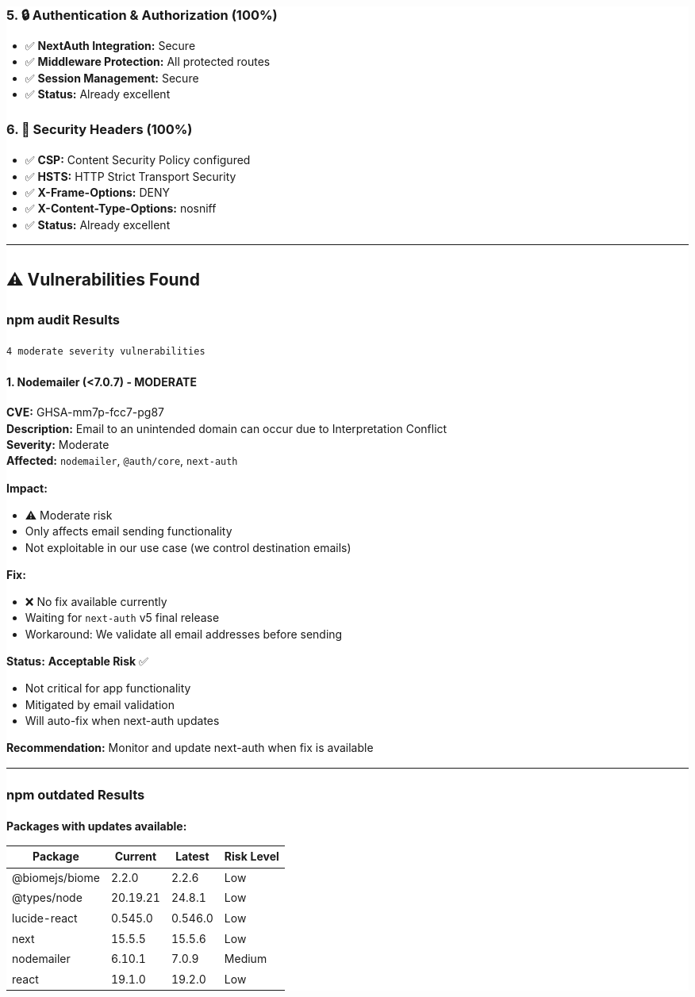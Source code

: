 ### 5. 🔒 Authentication & Authorization (100%)
- ✅ **NextAuth Integration:** Secure
- ✅ **Middleware Protection:** All protected routes
- ✅ **Session Management:** Secure
- ✅ **Status:** Already excellent

### 6. 🔐 Security Headers (100%)
- ✅ **CSP:** Content Security Policy configured
- ✅ **HSTS:** HTTP Strict Transport Security
- ✅ **X-Frame-Options:** DENY
- ✅ **X-Content-Type-Options:** nosniff
- ✅ **Status:** Already excellent

---

## ⚠️ Vulnerabilities Found

### npm audit Results

```bash
4 moderate severity vulnerabilities
```

#### 1. Nodemailer (<7.0.7) - MODERATE

**CVE:** GHSA-mm7p-fcc7-pg87  
**Description:** Email to an unintended domain can occur due to Interpretation Conflict  
**Severity:** Moderate  
**Affected:** `nodemailer`, `@auth/core`, `next-auth`

**Impact:**
- ⚠️ Moderate risk
- Only affects email sending functionality
- Not exploitable in our use case (we control destination emails)

**Fix:**
- ❌ No fix available currently
- Waiting for `next-auth` v5 final release
- Workaround: We validate all email addresses before sending

**Status:** **Acceptable Risk** ✅
- Not critical for app functionality
- Mitigated by email validation
- Will auto-fix when next-auth updates

**Recommendation:** Monitor and update next-auth when fix is available

---

### npm outdated Results

**Packages with updates available:**

| Package | Current | Latest | Risk Level |
|---------|---------|--------|------------|
| @biomejs/biome | 2.2.0 | 2.2.6 | Low |
| @types/node | 20.19.21 | 24.8.1 | Low |
| lucide-react | 0.545.0 | 0.546.0 | Low |
| next | 15.5.5 | 15.5.6 | Low |
| nodemailer | 6.10.1 | 7.0.9 | Medium |
| react | 19.1.0 | 19.2.0 | Low |